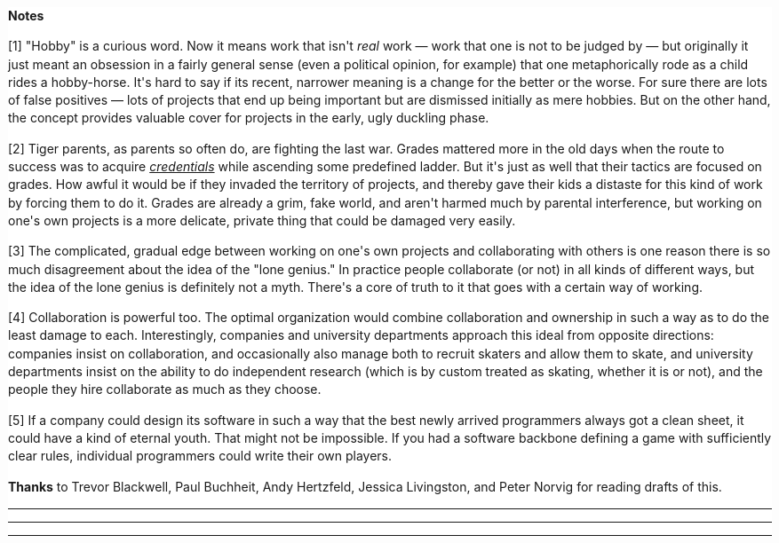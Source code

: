   
  
  
  
**Notes**  
  
[1] "Hobby" is a curious word. Now it means work that isn't _real_ work — work that one is not to be judged by — but originally it just meant an obsession in a fairly general sense (even a political opinion, for example) that one metaphorically rode as a child rides a hobby-horse. It's hard to say if its recent, narrower meaning is a change for the better or the worse. For sure there are lots of false positives — lots of projects that end up being important but are dismissed initially as mere hobbies. But on the other hand, the concept provides valuable cover for projects in the early, ugly duckling phase.  
  
[2] Tiger parents, as parents so often do, are fighting the last war. Grades mattered more in the old days when the route to success was to acquire [_credentials_](credentials.html) while ascending some predefined ladder. But it's just as well that their tactics are focused on grades. How awful it would be if they invaded the territory of projects, and thereby gave their kids a distaste for this kind of work by forcing them to do it. Grades are already a grim, fake world, and aren't harmed much by parental interference, but working on one's own projects is a more delicate, private thing that could be damaged very easily.  
  
[3] The complicated, gradual edge between working on one's own projects and collaborating with others is one reason there is so much disagreement about the idea of the "lone genius." In practice people collaborate (or not) in all kinds of different ways, but the idea of the lone genius is definitely not a myth. There's a core of truth to it that goes with a certain way of working.  
  
[4] Collaboration is powerful too. The optimal organization would combine collaboration and ownership in such a way as to do the least damage to each. Interestingly, companies and university departments approach this ideal from opposite directions: companies insist on collaboration, and occasionally also manage both to recruit skaters and allow them to skate, and university departments insist on the ability to do independent research (which is by custom treated as skating, whether it is or not), and the people they hire collaborate as much as they choose.  
  
[5] If a company could design its software in such a way that the best newly arrived programmers always got a clean sheet, it could have a kind of eternal youth. That might not be impossible. If you had a software backbone defining a game with sufficiently clear rules, individual programmers could write their own players.  
  
  
  
  
  
**Thanks** to Trevor Blackwell, Paul Buchheit, Andy Hertzfeld, Jessica Livingston, and Peter Norvig for reading drafts of this.  
  
  
---  
  
  

* * *  
  
---
